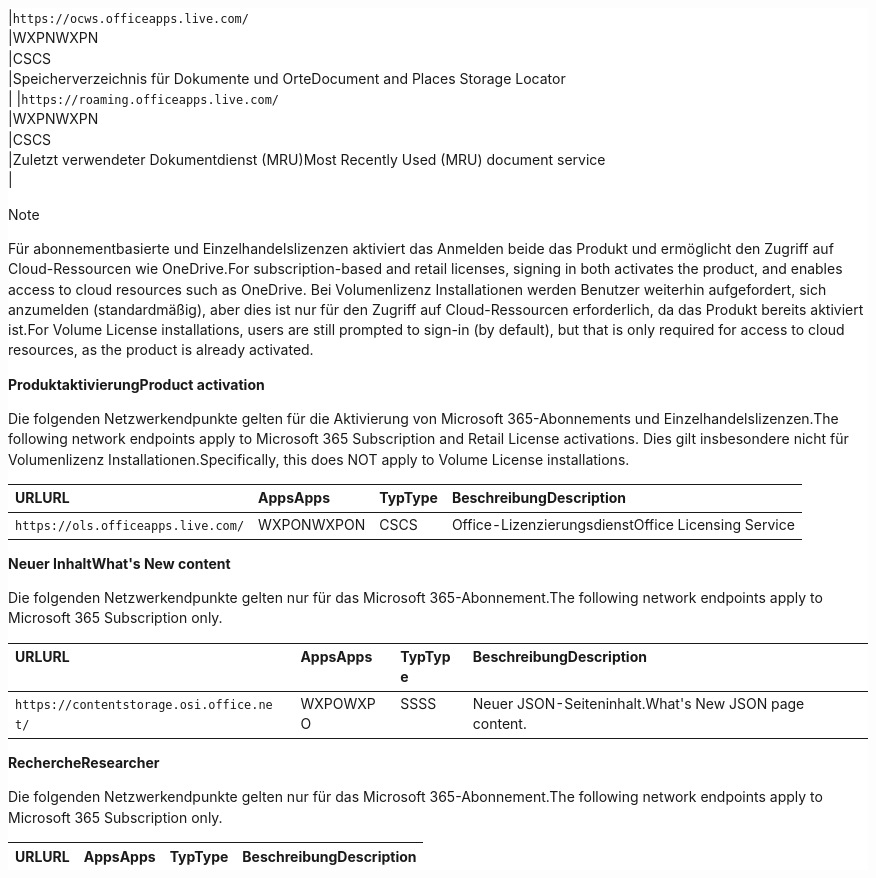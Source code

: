 |```https://ocws.officeapps.live.com/```  <br/> |<span data-ttu-id="0d4e8-246">WXPN</span><span class="sxs-lookup"><span data-stu-id="0d4e8-246">WXPN</span></span>  <br/> |<span data-ttu-id="0d4e8-247">CS</span><span class="sxs-lookup"><span data-stu-id="0d4e8-247">CS</span></span>  <br/> |<span data-ttu-id="0d4e8-248">Speicherverzeichnis für Dokumente und Orte</span><span class="sxs-lookup"><span data-stu-id="0d4e8-248">Document and Places Storage Locator</span></span>  <br/> |
|```https://roaming.officeapps.live.com/```  <br/> |<span data-ttu-id="0d4e8-249">WXPN</span><span class="sxs-lookup"><span data-stu-id="0d4e8-249">WXPN</span></span>  <br/> |<span data-ttu-id="0d4e8-250">CS</span><span class="sxs-lookup"><span data-stu-id="0d4e8-250">CS</span></span>  <br/> |<span data-ttu-id="0d4e8-251">Zuletzt verwendeter Dokumentdienst (MRU)</span><span class="sxs-lookup"><span data-stu-id="0d4e8-251">Most Recently Used (MRU) document service</span></span>  <br/> |
   
> [!NOTE]
> <span data-ttu-id="0d4e8-252">Für abonnementbasierte und Einzelhandelslizenzen aktiviert das Anmelden beide das Produkt und ermöglicht den Zugriff auf Cloud-Ressourcen wie OneDrive.</span><span class="sxs-lookup"><span data-stu-id="0d4e8-252">For subscription-based and retail licenses, signing in both activates the product, and enables access to cloud resources such as OneDrive.</span></span> <span data-ttu-id="0d4e8-253">Bei Volumenlizenz Installationen werden Benutzer weiterhin aufgefordert, sich anzumelden (standardmäßig), aber dies ist nur für den Zugriff auf Cloud-Ressourcen erforderlich, da das Produkt bereits aktiviert ist.</span><span class="sxs-lookup"><span data-stu-id="0d4e8-253">For Volume License installations, users are still prompted to sign-in (by default), but that is only required for access to cloud resources, as the product is already activated.</span></span> 
  
 <span data-ttu-id="0d4e8-254">**Produktaktivierung**</span><span class="sxs-lookup"><span data-stu-id="0d4e8-254">**Product activation**</span></span>
  
<span data-ttu-id="0d4e8-255">Die folgenden Netzwerkendpunkte gelten für die Aktivierung von Microsoft 365-Abonnements und Einzelhandelslizenzen.</span><span class="sxs-lookup"><span data-stu-id="0d4e8-255">The following network endpoints apply to Microsoft 365 Subscription and Retail License activations.</span></span> <span data-ttu-id="0d4e8-256">Dies gilt insbesondere nicht für Volumenlizenz Installationen.</span><span class="sxs-lookup"><span data-stu-id="0d4e8-256">Specifically, this does NOT apply to Volume License installations.</span></span>
  
|<span data-ttu-id="0d4e8-257">**URL**</span><span class="sxs-lookup"><span data-stu-id="0d4e8-257">**URL**</span></span>|<span data-ttu-id="0d4e8-258">**Apps**</span><span class="sxs-lookup"><span data-stu-id="0d4e8-258">**Apps**</span></span>|<span data-ttu-id="0d4e8-259">**Typ**</span><span class="sxs-lookup"><span data-stu-id="0d4e8-259">**Type**</span></span>|<span data-ttu-id="0d4e8-260">**Beschreibung**</span><span class="sxs-lookup"><span data-stu-id="0d4e8-260">**Description**</span></span>|
|:-----|:-----|:-----|:-----|
|```https://ols.officeapps.live.com/```  <br/> |<span data-ttu-id="0d4e8-261">WXPON</span><span class="sxs-lookup"><span data-stu-id="0d4e8-261">WXPON</span></span>  <br/> |<span data-ttu-id="0d4e8-262">CS</span><span class="sxs-lookup"><span data-stu-id="0d4e8-262">CS</span></span>  <br/> |<span data-ttu-id="0d4e8-263">Office-Lizenzierungsdienst</span><span class="sxs-lookup"><span data-stu-id="0d4e8-263">Office Licensing Service</span></span>  <br/> |
   
 <span data-ttu-id="0d4e8-264">**Neuer Inhalt**</span><span class="sxs-lookup"><span data-stu-id="0d4e8-264">**What's New content**</span></span>
  
<span data-ttu-id="0d4e8-265">Die folgenden Netzwerkendpunkte gelten nur für das Microsoft 365-Abonnement.</span><span class="sxs-lookup"><span data-stu-id="0d4e8-265">The following network endpoints apply to Microsoft 365 Subscription only.</span></span>
  
|<span data-ttu-id="0d4e8-266">**URL**</span><span class="sxs-lookup"><span data-stu-id="0d4e8-266">**URL**</span></span>|<span data-ttu-id="0d4e8-267">**Apps**</span><span class="sxs-lookup"><span data-stu-id="0d4e8-267">**Apps**</span></span>|<span data-ttu-id="0d4e8-268">**Typ**</span><span class="sxs-lookup"><span data-stu-id="0d4e8-268">**Type**</span></span>|<span data-ttu-id="0d4e8-269">**Beschreibung**</span><span class="sxs-lookup"><span data-stu-id="0d4e8-269">**Description**</span></span>|
|:-----|:-----|:-----|:-----|
|```https://contentstorage.osi.office.net/```  <br/> |<span data-ttu-id="0d4e8-270">WXPO</span><span class="sxs-lookup"><span data-stu-id="0d4e8-270">WXPO</span></span>  <br/> |<span data-ttu-id="0d4e8-271">SS</span><span class="sxs-lookup"><span data-stu-id="0d4e8-271">SS</span></span>  <br/> |<span data-ttu-id="0d4e8-272">Neuer JSON-Seiteninhalt.</span><span class="sxs-lookup"><span data-stu-id="0d4e8-272">What's New JSON page content.</span></span>  <br/> |
   
 <span data-ttu-id="0d4e8-273">**Recherche**</span><span class="sxs-lookup"><span data-stu-id="0d4e8-273">**Researcher**</span></span>
  
<span data-ttu-id="0d4e8-274">Die folgenden Netzwerkendpunkte gelten nur für das Microsoft 365-Abonnement.</span><span class="sxs-lookup"><span data-stu-id="0d4e8-274">The following network endpoints apply to Microsoft 365 Subscription only.</span></span>
  
|<span data-ttu-id="0d4e8-275">**URL**</span><span class="sxs-lookup"><span data-stu-id="0d4e8-275">**URL**</span></span>|<span data-ttu-id="0d4e8-276">**Apps**</span><span class="sxs-lookup"><span data-stu-id="0d4e8-276">**Apps**</span></span>|<span data-ttu-id="0d4e8-277">**Typ**</span><span class="sxs-lookup"><span data-stu-id="0d4e8-277">**Type**</span></span>|<span data-ttu-id="0d4e8-278">**Beschreibung**</span><span class="sxs-lookup"><span data-stu-id="0d4e8-278">**Description**</span></span>|
|:-----|:-----|:-----|:-----|
